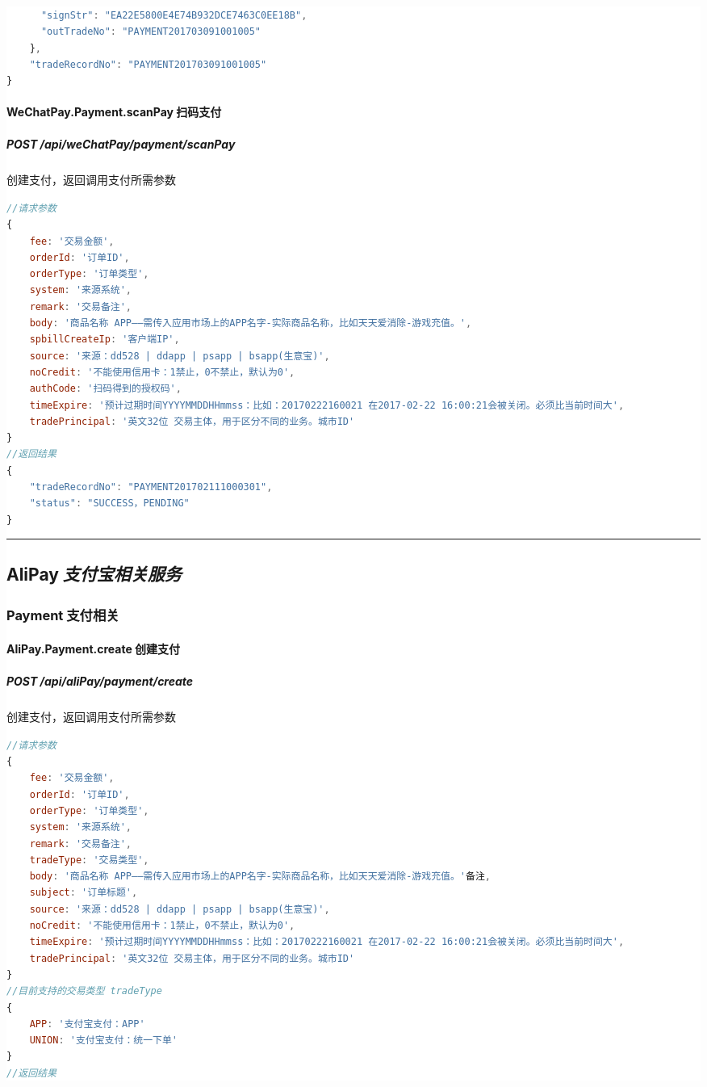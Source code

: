``` javascript
      "signStr": "EA22E5800E4E74B932DCE7463C0EE18B",
      "outTradeNo": "PAYMENT201703091001005"
    },
    "tradeRecordNo": "PAYMENT201703091001005"
}
```

#### WeChatPay.Payment.scanPay 扫码支付
##### POST /api/weChatPay/payment/scanPay
创建支付，返回调用支付所需参数
``` javascript
//请求参数
{
    fee: '交易金额',
    orderId: '订单ID',
    orderType: '订单类型',    
    system: '来源系统',
    remark: '交易备注',
    body: '商品名称 APP——需传入应用市场上的APP名字-实际商品名称，比如天天爱消除-游戏充值。',
    spbillCreateIp: '客户端IP',
    source: '来源：dd528 | ddapp | psapp | bsapp(生意宝)',
    noCredit: '不能使用信用卡：1禁止，0不禁止，默认为0',
    authCode: '扫码得到的授权码',
    timeExpire: '预计过期时间YYYYMMDDHHmmss：比如：20170222160021 在2017-02-22 16:00:21会被关闭。必须比当前时间大',
    tradePrincipal: '英文32位 交易主体，用于区分不同的业务。城市ID'
}
//返回结果
{
    "tradeRecordNo": "PAYMENT201702111000301",
    "status": "SUCCESS，PENDING"
}
```
---

## AliPay _支付宝相关服务_
### Payment 支付相关
#### AliPay.Payment.create 创建支付
##### POST /api/aliPay/payment/create
创建支付，返回调用支付所需参数
``` javascript
//请求参数
{
    fee: '交易金额',
    orderId: '订单ID',
    orderType: '订单类型',
    system: '来源系统',
    remark: '交易备注',
    tradeType: '交易类型',
    body: '商品名称 APP——需传入应用市场上的APP名字-实际商品名称，比如天天爱消除-游戏充值。'备注,
    subject: '订单标题',
    source: '来源：dd528 | ddapp | psapp | bsapp(生意宝)',
    noCredit: '不能使用信用卡：1禁止，0不禁止，默认为0',
    timeExpire: '预计过期时间YYYYMMDDHHmmss：比如：20170222160021 在2017-02-22 16:00:21会被关闭。必须比当前时间大',
    tradePrincipal: '英文32位 交易主体，用于区分不同的业务。城市ID'
}
//目前支持的交易类型 tradeType
{
    APP: '支付宝支付：APP'
    UNION: '支付宝支付：统一下单'
}
//返回结果
```